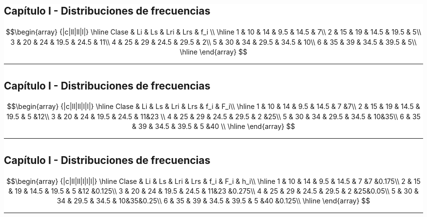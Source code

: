 
## Capítulo I - Distribuciones de frecuencias

$$\begin{array}
{|c|ll|ll|l|}
\hline
Clase & Li & Ls & Lri & Lrs & f_i \\
\hline
1 & 10 & 14 & 9.5  & 14.5 & 7\\
2 & 15 & 19 & 14.5 & 19.5 & 5\\
3 & 20 & 24 & 19.5 & 24.5 & 11\\
4 & 25 & 29 & 24.5 & 29.5 & 2\\ 
5 & 30 & 34 & 29.5 & 34.5 & 10\\
6 & 35 & 39 & 34.5 & 39.5 & 5\\
\hline
\end{array}
$$

---

## Capítulo I - Distribuciones de frecuencias

$$\begin{array}
{|c|ll|ll|l|l|}
\hline
Clase & Li & Ls & Lri & Lrs & f_i & F_i\\
\hline
1 & 10 & 14 & 9.5  & 14.5 & 7 &7\\
2 & 15 & 19 & 14.5 & 19.5 & 5 &12\\
3 & 20 & 24 & 19.5 & 24.5 & 11&23 \\
4 & 25 & 29 & 24.5 & 29.5 & 2 &25\\ 
5 & 30 & 34 & 29.5 & 34.5 & 10&35\\
6 & 35 & 39 & 34.5 & 39.5 & 5 &40 \\
\hline
\end{array}
$$

---

## Capítulo I - Distribuciones de frecuencias

$$\begin{array}
{|c|ll|ll|l|l|l|}
\hline
Clase & Li & Ls & Lri & Lrs & f_i & F_i & h_i\\
\hline
1 & 10 & 14 & 9.5  & 14.5 & 7 &7 &0.175\\
2 & 15 & 19 & 14.5 & 19.5 & 5 &12 &0.125\\
3 & 20 & 24 & 19.5 & 24.5 & 11&23 &0.275\\
4 & 25 & 29 & 24.5 & 29.5 & 2 &25&0.05\\ 
5 & 30 & 34 & 29.5 & 34.5 & 10&35&0.25\\
6 & 35 & 39 & 34.5 & 39.5 & 5 &40 &0.125\\
\hline
\end{array}
$$

---